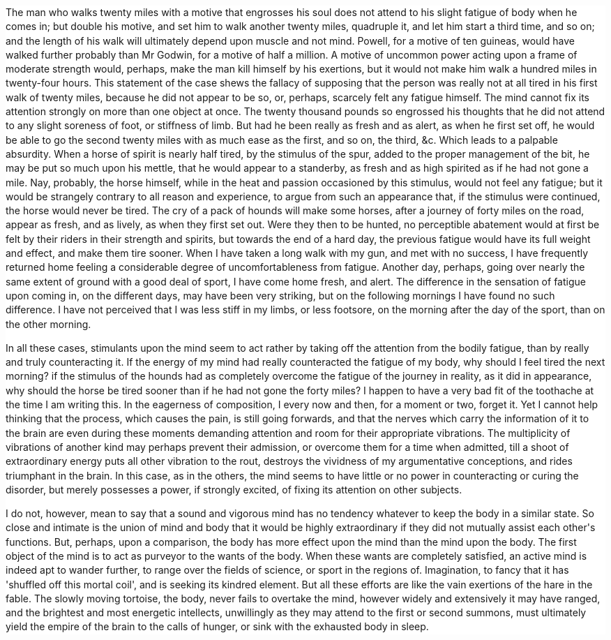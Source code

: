 The man who walks twenty miles with a motive that engrosses his soul does not attend to his slight fatigue of body when he comes in; but double his motive, and set him to walk another twenty miles, quadruple it, and let him start a third time, and so on; and the length of his walk will ultimately depend upon muscle and not mind. Powell, for a motive of ten guineas, would have walked further probably than Mr Godwin, for a motive of half a million. A motive of uncommon power acting upon a frame of moderate strength would, perhaps, make the man kill himself by his exertions, but it would not make him walk a hundred miles in twenty-four hours. This statement of the case shews the fallacy of supposing that the person was really not at all tired in his first walk of twenty miles, because he did not appear to be so, or, perhaps, scarcely felt any fatigue himself. The mind cannot fix its attention strongly on more than one object at once. The twenty thousand pounds so engrossed his thoughts that he did not attend to any slight soreness of foot, or stiffness of limb. But had he been really as fresh and as alert, as when he first set off, he would be able to go the second twenty miles with as much ease as the first, and so on, the third, &c. Which leads to a palpable absurdity. When a horse of spirit is nearly half tired, by the stimulus of the spur, added to the proper management of the bit, he may be put so much upon his mettle, that he would appear to a standerby, as fresh and as high spirited as if he had not gone a mile. Nay, probably, the horse himself, while in the heat and passion occasioned by this stimulus, would not feel any fatigue; but it would be strangely contrary to all reason and experience, to argue from such an appearance that, if the stimulus were continued, the horse would never be tired. The cry of a pack of hounds will make some horses, after a journey of forty miles on the road, appear as fresh, and as lively, as when they first set out. Were they then to be hunted, no perceptible abatement would at first be felt by their riders in their strength and spirits, but towards the end of a hard day, the previous fatigue would have its full weight and effect, and make them tire sooner. When I have taken a long walk with my gun, and met with no success, I have frequently returned home feeling a considerable degree of uncomfortableness from fatigue. Another day, perhaps, going over nearly the same extent of ground with a good deal of sport, I have come home fresh, and alert. The difference in the sensation of fatigue upon coming in, on the different days, may have been very striking, but on the following mornings I have found no such difference. I have not perceived that I was less stiff in my limbs, or less footsore, on the morning after the day of the sport, than on the other morning.

In all these cases, stimulants upon the mind seem to act rather by taking off the attention from the bodily fatigue, than by really and truly counteracting it. If the energy of my mind had really counteracted the fatigue of my body, why should I feel tired the next morning? if the stimulus of the hounds had as completely overcome the fatigue of the journey in reality, as it did in appearance, why should the horse be tired sooner than if he had not gone the forty miles? I happen to have a very bad fit of the toothache at the time I am writing this. In the eagerness of composition, I every now and then, for a moment or two, forget it. Yet I cannot help thinking that the process, which causes the pain, is still going forwards, and that the nerves which carry the information of it to the brain are even during these moments demanding attention and room for their appropriate vibrations. The multiplicity of vibrations of another kind may perhaps prevent their admission, or overcome them for a time when admitted, till a shoot of extraordinary energy puts all other vibration to the rout, destroys the vividness of my argumentative conceptions, and rides triumphant in the brain. In this case, as in the others, the mind seems to have little or no power in counteracting or curing the disorder, but merely possesses a power, if strongly excited, of fixing its attention on other subjects.

I do not, however, mean to say that a sound and vigorous mind has no tendency whatever to keep the body in a similar state. So close and intimate is the union of mind and body that it would be highly extraordinary if they did not mutually assist each other's functions. But, perhaps, upon a comparison, the body has more effect upon the mind than the mind upon the body. The first object of the mind is to act as purveyor to the wants of the body. When these wants are completely satisfied, an active mind is indeed apt to wander further, to range over the fields of science, or sport in the regions of. Imagination, to fancy that it has 'shuffled off this mortal coil', and is seeking its kindred element. But all these efforts are like the vain exertions of the hare in the fable. The slowly moving tortoise, the body, never fails to overtake the mind, however widely and extensively it may have ranged, and the brightest and most energetic intellects, unwillingly as they may attend to the first or second summons, must ultimately yield the empire of the brain to the calls of hunger, or sink with the exhausted body in sleep.
